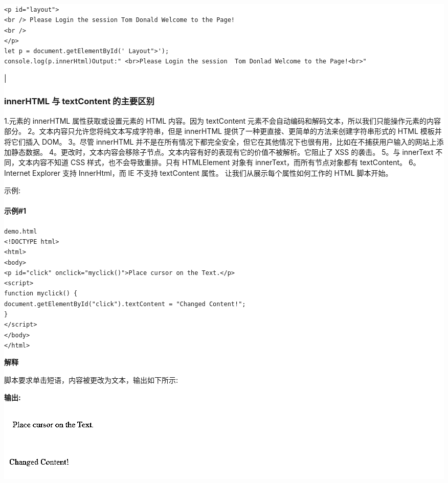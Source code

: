 ```
<p id="layout">
<br /> Please Login the session Tom Donald Welcome to the Page!
<br />
</p>
let p = document.getElementById(' Layout">');
console.log(p.innerHtml)Output:" <br>Please Login the session  Tom Donlad Welcome to the Page!<br>"
```

 |

### innerHTML 与 textContent 的主要区别

1.元素的 innerHTML 属性获取或设置元素的 HTML 内容。因为 textContent 元素不会自动编码和解码文本，所以我们只能操作元素的内容部分。
2。文本内容只允许您将纯文本写成字符串，但是 innerHTML 提供了一种更直接、更简单的方法来创建字符串形式的 HTML 模板并将它们插入 DOM。
3。尽管 innerHTML 并不是在所有情况下都完全安全，但它在其他情况下也很有用，比如在不捕获用户输入的网站上添加静态数据。
4。更改时，文本内容会移除子节点。文本内容有好的表现有它的价值不被解析。它阻止了 XSS 的袭击。
5。与 innerText 不同，文本内容不知道 CSS 样式，也不会导致重排。只有 HTMLElement 对象有 innerText，而所有节点对象都有 textContent。
6。Internet Explorer 支持 InnerHtml，而 IE 不支持 textContent 属性。
让我们从展示每个属性如何工作的 HTML 脚本开始。

示例:

#### 示例#1

```
demo.html
<!DOCTYPE html>
<html>
<body>
<p id="click" onclick="myclick()">Place cursor on the Text.</p>
<script>
function myclick() {
document.getElementById("click").textContent = "Changed Content!";
}
</script>
</body>
</html>
```

**解释**

脚本要求单击短语，内容被更改为文本，输出如下所示:

**输出:**

![13](img/786de70ac5ddf550b50906cc665555d5.png)



![20](img/67b6c6de9e634280e70a5a9f4ec20f85.png)
